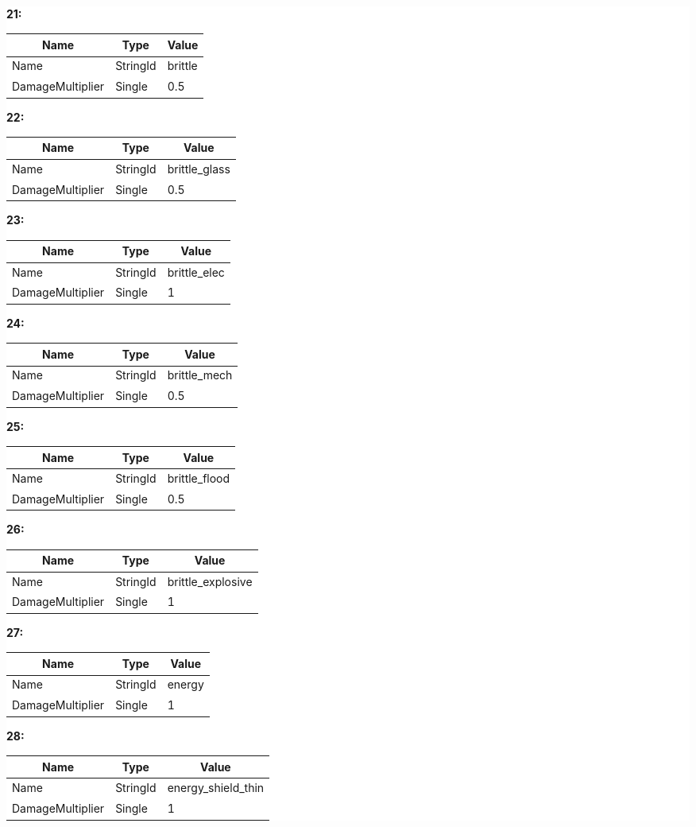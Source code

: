 
**21:**

Name	| Type	| Value
---	|---	|---	|
Name	|StringId	|brittle
DamageMultiplier	|Single	|0.5


**22:**

Name	| Type	| Value
---	|---	|---	|
Name	|StringId	|brittle_glass
DamageMultiplier	|Single	|0.5


**23:**

Name	| Type	| Value
---	|---	|---	|
Name	|StringId	|brittle_elec
DamageMultiplier	|Single	|1


**24:**

Name	| Type	| Value
---	|---	|---	|
Name	|StringId	|brittle_mech
DamageMultiplier	|Single	|0.5


**25:**

Name	| Type	| Value
---	|---	|---	|
Name	|StringId	|brittle_flood
DamageMultiplier	|Single	|0.5


**26:**

Name	| Type	| Value
---	|---	|---	|
Name	|StringId	|brittle_explosive
DamageMultiplier	|Single	|1


**27:**

Name	| Type	| Value
---	|---	|---	|
Name	|StringId	|energy
DamageMultiplier	|Single	|1


**28:**

Name	| Type	| Value
---	|---	|---	|
Name	|StringId	|energy_shield_thin
DamageMultiplier	|Single	|1
